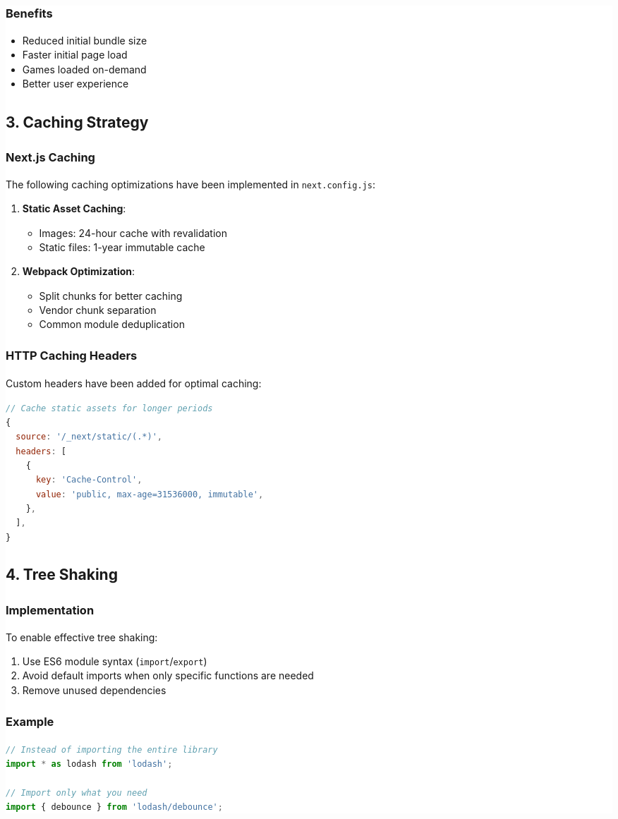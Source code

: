 ### Benefits
- Reduced initial bundle size
- Faster initial page load
- Games loaded on-demand
- Better user experience

## 3. Caching Strategy

### Next.js Caching
The following caching optimizations have been implemented in `next.config.js`:

1. **Static Asset Caching**:
   - Images: 24-hour cache with revalidation
   - Static files: 1-year immutable cache

2. **Webpack Optimization**:
   - Split chunks for better caching
   - Vendor chunk separation
   - Common module deduplication

### HTTP Caching Headers
Custom headers have been added for optimal caching:

```javascript
// Cache static assets for longer periods
{
  source: '/_next/static/(.*)',
  headers: [
    {
      key: 'Cache-Control',
      value: 'public, max-age=31536000, immutable',
    },
  ],
}
```

## 4. Tree Shaking

### Implementation
To enable effective tree shaking:

1. Use ES6 module syntax (`import`/`export`)
2. Avoid default imports when only specific functions are needed
3. Remove unused dependencies

### Example
```typescript
// Instead of importing the entire library
import * as lodash from 'lodash';

// Import only what you need
import { debounce } from 'lodash/debounce';
```
